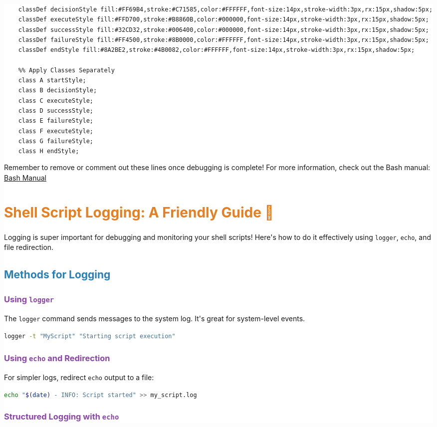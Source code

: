 ```mermaid
    classDef decisionStyle fill:#FF69B4,stroke:#C71585,color:#FFFFFF,font-size:14px,stroke-width:3px,rx:15px,shadow:5px;
    classDef executeStyle fill:#FFD700,stroke:#B8860B,color:#000000,font-size:14px,stroke-width:3px,rx:15px,shadow:5px;
    classDef successStyle fill:#32CD32,stroke:#006400,color:#000000,font-size:14px,stroke-width:3px,rx:15px,shadow:5px;
    classDef failureStyle fill:#FF4500,stroke:#8B0000,color:#FFFFFF,font-size:14px,stroke-width:3px,rx:15px,shadow:5px;
    classDef endStyle fill:#8A2BE2,stroke:#4B0082,color:#FFFFFF,font-size:14px,stroke-width:3px,rx:15px,shadow:5px;

    %% Apply Classes Separately
    class A startStyle;
    class B decisionStyle;
    class C executeStyle;
    class D successStyle;
    class E failureStyle;
    class F executeStyle;
    class G failureStyle;
    class H endStyle;
```

Remember to remove or comment out these lines once debugging is complete! For more information, check out the Bash manual: [Bash Manual](https://www.gnu.org/software/bash/manual/bash.html)

# <span style="color:#e67e22">Shell Script Logging: A Friendly Guide 📝</span>

Logging is super important for debugging and monitoring your shell scripts! Here's how to do it effectively using `logger`, `echo`, and file redirection.

## <span style="color:#2980b9">Methods for Logging</span>

### <span style="color:#8e44ad">Using `logger`</span>

The `logger` command sends messages to the system log. It's great for system-level events.

```bash
logger -t "MyScript" "Starting script execution"
```

### <span style="color:#8e44ad">Using `echo` and Redirection</span>

For simpler logs, redirect `echo` output to a file:

```bash
echo "$(date) - INFO: Script started" >> my_script.log
```

### <span style="color:#8e44ad">Structured Logging with `echo`</span>
